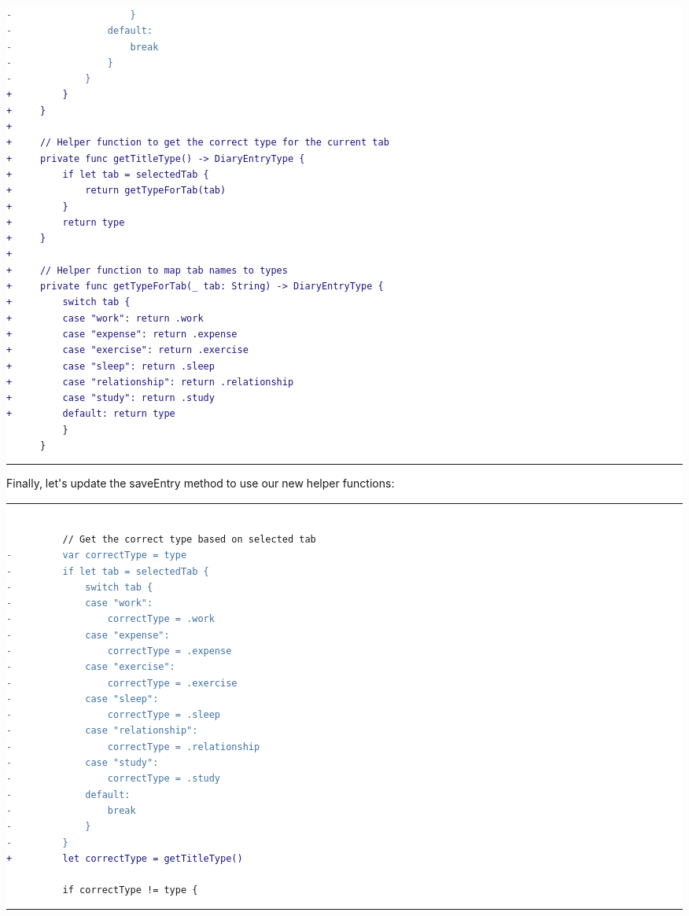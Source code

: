 ```diff
-                     }
-                 default:
-                     break
-                 }
-             }
+         }
+     }
+     
+     // Helper function to get the correct type for the current tab
+     private func getTitleType() -> DiaryEntryType {
+         if let tab = selectedTab {
+             return getTypeForTab(tab)
+         }
+         return type
+     }
+     
+     // Helper function to map tab names to types
+     private func getTypeForTab(_ tab: String) -> DiaryEntryType {
+         switch tab {
+         case "work": return .work
+         case "expense": return .expense
+         case "exercise": return .exercise
+         case "sleep": return .sleep
+         case "relationship": return .relationship
+         case "study": return .study
+         default: return type
          }
      }
```

---

Finally, let's update the saveEntry method to use our new helper functions:

---

```diff
          
          // Get the correct type based on selected tab
-         var correctType = type
-         if let tab = selectedTab {
-             switch tab {
-             case "work":
-                 correctType = .work
-             case "expense":
-                 correctType = .expense
-             case "exercise":
-                 correctType = .exercise
-             case "sleep":
-                 correctType = .sleep
-             case "relationship":
-                 correctType = .relationship
-             case "study":
-                 correctType = .study
-             default:
-                 break
-             }
-         }
+         let correctType = getTitleType()
          
          if correctType != type {
```

---